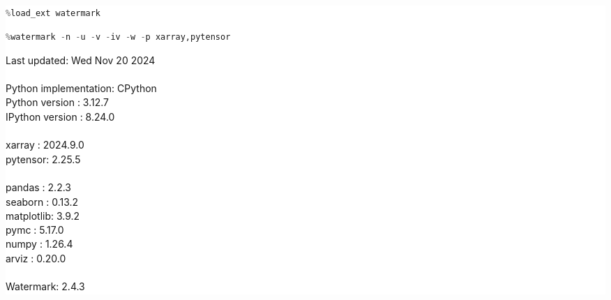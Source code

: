```python
%load_ext watermark
```

```python
%watermark -n -u -v -iv -w -p xarray,pytensor
```
<div class="code">
Last updated: Wed Nov 20 2024
<br>

<br>
Python implementation: CPython
<br>
Python version       : 3.12.7
<br>
IPython version      : 8.24.0
<br>

<br>
xarray  : 2024.9.0
<br>
pytensor: 2.25.5
<br>

<br>
pandas    : 2.2.3
<br>
seaborn   : 0.13.2
<br>
matplotlib: 3.9.2
<br>
pymc      : 5.17.0
<br>
numpy     : 1.26.4
<br>
arviz     : 0.20.0
<br>

<br>
Watermark: 2.4.3
<br>
</div>
